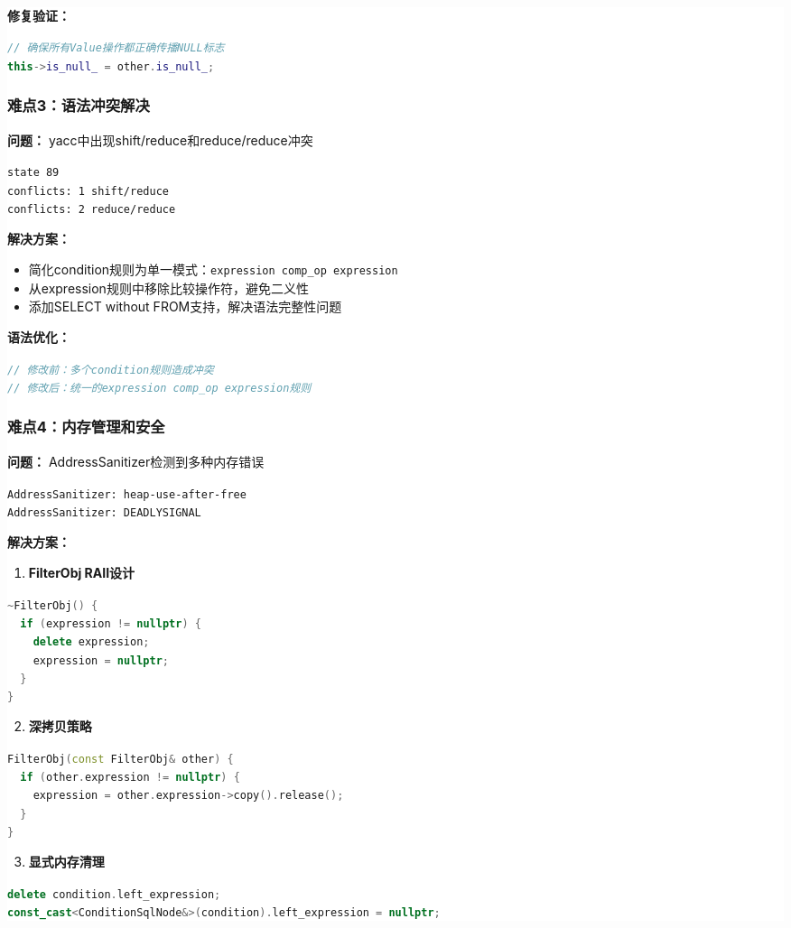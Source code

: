 **修复验证：**
```cpp
// 确保所有Value操作都正确传播NULL标志
this->is_null_ = other.is_null_;
```

### 难点3：语法冲突解决
**问题：** yacc中出现shift/reduce和reduce/reduce冲突
```
state 89
conflicts: 1 shift/reduce
conflicts: 2 reduce/reduce
```

**解决方案：**
- 简化condition规则为单一模式：`expression comp_op expression`
- 从expression规则中移除比较操作符，避免二义性
- 添加SELECT without FROM支持，解决语法完整性问题

**语法优化：**
```yacc
// 修改前：多个condition规则造成冲突
// 修改后：统一的expression comp_op expression规则
```

### 难点4：内存管理和安全
**问题：** AddressSanitizer检测到多种内存错误
```
AddressSanitizer: heap-use-after-free
AddressSanitizer: DEADLYSIGNAL
```

**解决方案：**
1. **FilterObj RAII设计**
```cpp
~FilterObj() {
  if (expression != nullptr) {
    delete expression;
    expression = nullptr;
  }
}
```

2. **深拷贝策略**
```cpp
FilterObj(const FilterObj& other) {
  if (other.expression != nullptr) {
    expression = other.expression->copy().release();
  }
}
```

3. **显式内存清理**
```cpp
delete condition.left_expression;
const_cast<ConditionSqlNode&>(condition).left_expression = nullptr;
```
